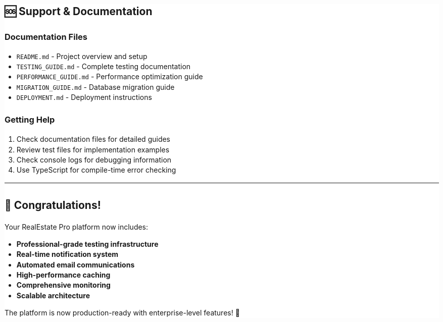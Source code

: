 ## 🆘 Support & Documentation

### Documentation Files
- `README.md` - Project overview and setup
- `TESTING_GUIDE.md` - Complete testing documentation
- `PERFORMANCE_GUIDE.md` - Performance optimization guide
- `MIGRATION_GUIDE.md` - Database migration guide
- `DEPLOYMENT.md` - Deployment instructions

### Getting Help
1. Check documentation files for detailed guides
2. Review test files for implementation examples
3. Check console logs for debugging information
4. Use TypeScript for compile-time error checking

---

## 🎊 Congratulations!

Your RealEstate Pro platform now includes:
- **Professional-grade testing infrastructure**
- **Real-time notification system**
- **Automated email communications**
- **High-performance caching**
- **Comprehensive monitoring**
- **Scalable architecture**

The platform is now production-ready with enterprise-level features! 🚀

